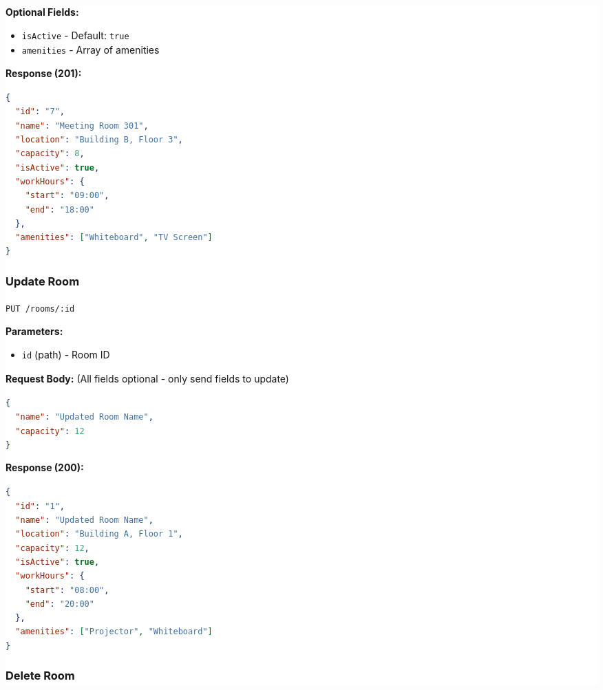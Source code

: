 **Optional Fields:**
- `isActive` - Default: `true`
- `amenities` - Array of amenities

**Response (201):**
```json
{
  "id": "7",
  "name": "Meeting Room 301",
  "location": "Building B, Floor 3",
  "capacity": 8,
  "isActive": true,
  "workHours": {
    "start": "09:00",
    "end": "18:00"
  },
  "amenities": ["Whiteboard", "TV Screen"]
}
```

### Update Room

```http
PUT /rooms/:id
```

**Parameters:**
- `id` (path) - Room ID

**Request Body:**
(All fields optional - only send fields to update)
```json
{
  "name": "Updated Room Name",
  "capacity": 12
}
```

**Response (200):**
```json
{
  "id": "1",
  "name": "Updated Room Name",
  "location": "Building A, Floor 1",
  "capacity": 12,
  "isActive": true,
  "workHours": {
    "start": "08:00",
    "end": "20:00"
  },
  "amenities": ["Projector", "Whiteboard"]
}
```

### Delete Room
